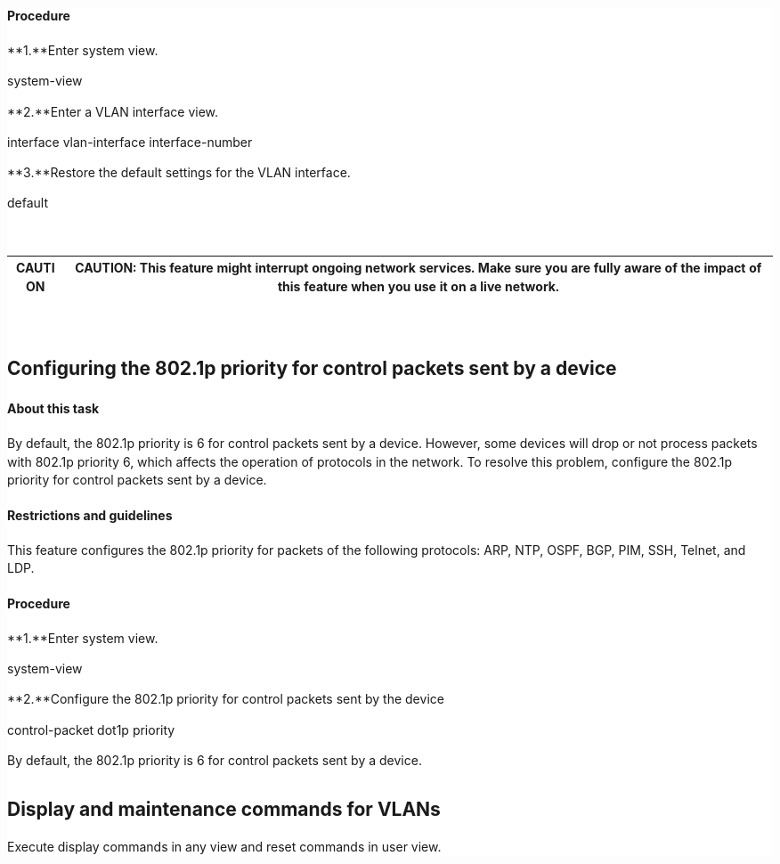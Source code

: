 #### Procedure

**1\.**Enter system view.

system-view 

**2\.**Enter a VLAN interface view.

interface vlan-interface interface-number 

**3\.**Restore the default settings for the VLAN
interface. 

default

‌

| CAUTION | CAUTION:  This feature might interrupt ongoing network services. Make sure you are fully aware of the impact of this feature when you use it on a live network. |
| --- | --- |

‌

## Configuring the 802.1p priority for control packets sent by a device

#### About this task

By default, the 802.1p priority is 6 for
control packets sent by a device. However, some devices will drop or not
process packets with 802.1p priority 6, which affects the operation of
protocols in the network. To resolve this problem, configure the 802.1p
priority for control packets sent by a device.

#### Restrictions and guidelines

This feature configures the 802.1p priority
for packets of the following protocols: ARP, NTP, OSPF, BGP, PIM, SSH, Telnet,
and LDP. 

#### Procedure

**1\.**Enter system view.

system-view

**2\.**Configure the 802.1p priority for control
packets sent by the device

control-packet dot1p priority

By default, the 802.1p priority is 6 for
control packets sent by a device.

## Display and maintenance commands for VLANs

Execute display
commands in any view and reset commands in user
view.
